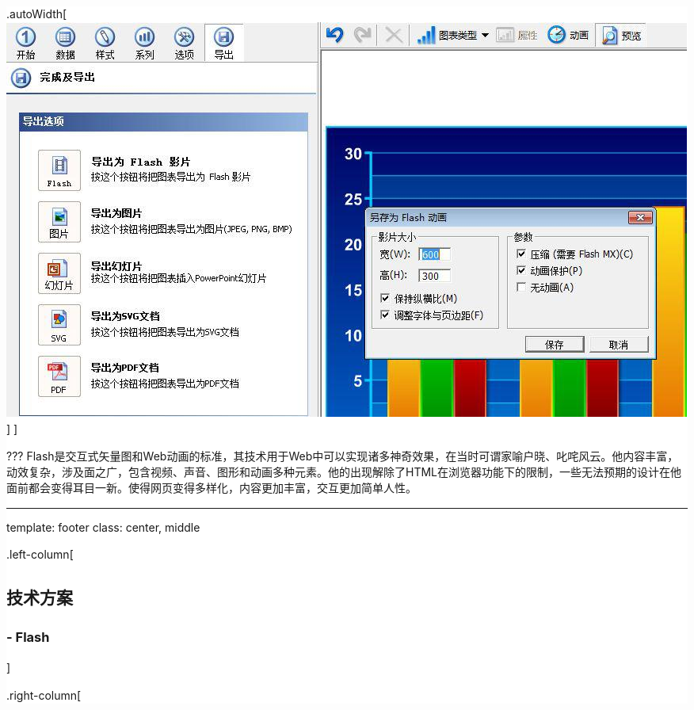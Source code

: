   .autoWidth[![](Flash_Chart_02.jpg)]
]

???
Flash是交互式矢量图和Web动画的标准，其技术用于Web中可以实现诸多神奇效果，在当时可谓家喻户晓、叱咤风云。他内容丰富，动效复杂，涉及面之广，包含视频、声音、图形和动画多种元素。他的出现解除了HTML在浏览器功能下的限制，一些无法预期的设计在他面前都会变得耳目一新。使得网页变得多样化，内容更加丰富，交互更加简单人性。

---
template: footer
class: center, middle

.left-column[
  ## 技术方案
  ### - Flash
]

.right-column[